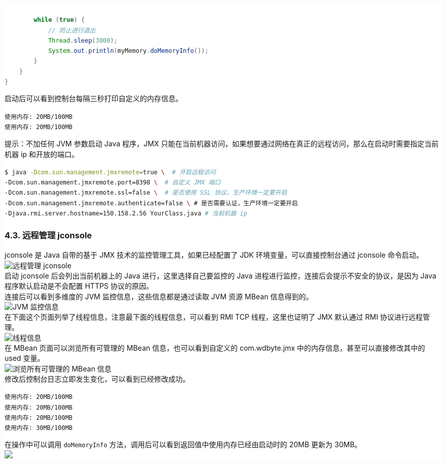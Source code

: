 ```java

        while (true) {
            // 防止进行退出
            Thread.sleep(3000);
            System.out.println(myMemory.doMemoryInfo());
        }
    }
}
```
启动后可以看到控制台每隔三秒打印自定义的内存信息。
```bash
使用内存: 20MB/100MB
使用内存: 20MB/100MB
```
提示：不加任何 JVM 参数启动 Java 程序，JMX 只能在当前机器访问，如果想要通过网络在真正的远程访问，那么在启动时需要指定当前机器 ip 和开放的端口。
```bash
$ java -Dcom.sun.management.jmxremote=true \  # 开启远程访问
-Dcom.sun.management.jmxremote.port=8398 \  # 自定义 JMX 端口
-Dcom.sun.management.jmxremote.ssl=false \  # 是否使用 SSL 协议，生产环境一定要开启
-Dcom.sun.management.jmxremote.authenticate=false \ # 是否需要认证，生产环境一定要开启
-Djava.rmi.server.hostname=150.158.2.56 YourClass.java # 当前机器 ip
```
<a name="gH0RG"></a>
### 4.3. 远程管理 jconsole
jconsole 是 Java 自带的基于 JMX 技术的监控管理工具，如果已经配置了 JDK 环境变量，可以直接控制台通过 jconsole 命令启动。<br />![远程管理 jconsole](https://cdn.nlark.com/yuque/0/2021/webp/396745/1639054202740-38d4199b-8555-49b4-a191-4390a7f5b03b.webp#averageHue=%23e0eaf6&clientId=u524527f1-5409-4&from=paste&id=u0c003081&originHeight=691&originWidth=1080&originalType=url&ratio=1&rotation=0&showTitle=true&status=done&style=none&taskId=ucd6ac3b0-107d-48fa-960b-e715ea2c2d1&title=%E8%BF%9C%E7%A8%8B%E7%AE%A1%E7%90%86%20jconsole "远程管理 jconsole")<br />启动 jconsole 后会列出当前机器上的 Java 进行，这里选择自己要监控的 Java 进程进行监控，连接后会提示不安全的协议，是因为 Java 程序默认启动是不会配置 HTTPS 协议的原因。<br />连接后可以看到多维度的 JVM 监控信息，这些信息都是通过读取 JVM 资源 MBean 信息得到的。<br />![JVM 监控信息](https://cdn.nlark.com/yuque/0/2021/webp/396745/1639054202725-a343eb42-9c67-43ce-a54a-03b0cd584373.webp#averageHue=%23cdd4da&clientId=u524527f1-5409-4&from=paste&id=uece102bb&originHeight=898&originWidth=1080&originalType=url&ratio=1&rotation=0&showTitle=true&status=done&style=none&taskId=u6cf56b11-a3db-4a84-8d37-e2fdc1487ca&title=JVM%20%E7%9B%91%E6%8E%A7%E4%BF%A1%E6%81%AF "JVM 监控信息")<br />在下面这个页面列举了线程信息，注意最下面的线程信息，可以看到 RMI TCP 线程，这里也证明了 JMX 默认通过 RMI 协议进行远程管理。<br />![线程信息](https://cdn.nlark.com/yuque/0/2021/webp/396745/1639054202700-d4b7d56d-69a8-4241-a686-57663927e525.webp#averageHue=%23eae8eb&clientId=u524527f1-5409-4&from=paste&id=u734e9759&originHeight=898&originWidth=1080&originalType=url&ratio=1&rotation=0&showTitle=true&status=done&style=none&taskId=u8ec20572-1257-4108-9c0e-0edb4c834bf&title=%E7%BA%BF%E7%A8%8B%E4%BF%A1%E6%81%AF "线程信息")<br />在 MBean 页面可以浏览所有可管理的 MBean 信息，也可以看到自定义的 com.wdbyte.jmx 中的内存信息，甚至可以直接修改其中的 used 变量。<br />![浏览所有可管理的 MBean 信息](https://cdn.nlark.com/yuque/0/2021/webp/396745/1639054202981-0092d139-540d-45ad-82aa-52eda40ecff9.webp#averageHue=%23d2d8e1&clientId=u524527f1-5409-4&from=paste&id=ue03c3cbc&originHeight=666&originWidth=1080&originalType=url&ratio=1&rotation=0&showTitle=true&status=done&style=none&taskId=ucf95879e-4157-47b5-9b69-52e5760a783&title=%E6%B5%8F%E8%A7%88%E6%89%80%E6%9C%89%E5%8F%AF%E7%AE%A1%E7%90%86%E7%9A%84%20MBean%20%E4%BF%A1%E6%81%AF "浏览所有可管理的 MBean 信息")<br />修改后控制台日志立即发生变化，可以看到已经修改成功。
```bash
使用内存: 20MB/100MB
使用内存: 20MB/100MB
使用内存: 20MB/100MB
使用内存: 30MB/100MB
```
在操作中可以调用 `doMemoryInfo` 方法，调用后可以看到返回值中使用内存已经由启动时的 20MB 更新为 30MB。<br />![](https://cdn.nlark.com/yuque/0/2021/webp/396745/1639054202859-30fadb69-b3bb-470a-9890-b6a6ba2b1e09.webp#averageHue=%23b5cadf&clientId=u524527f1-5409-4&from=paste&id=uf161731e&originHeight=659&originWidth=1080&originalType=url&ratio=1&rotation=0&showTitle=false&status=done&style=none&taskId=u666712b3-f542-404c-bc68-a0c9cb37c15&title=)
